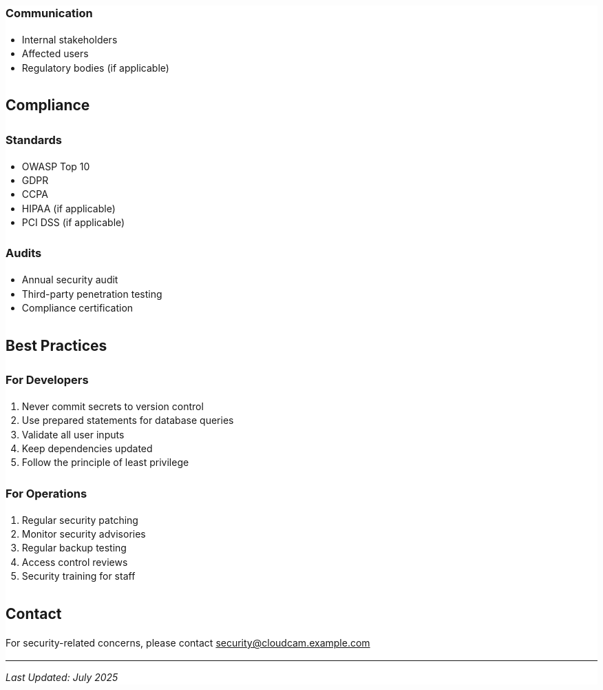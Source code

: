 ### Communication
- Internal stakeholders
- Affected users
- Regulatory bodies (if applicable)

## Compliance

### Standards
- OWASP Top 10
- GDPR
- CCPA
- HIPAA (if applicable)
- PCI DSS (if applicable)

### Audits
- Annual security audit
- Third-party penetration testing
- Compliance certification

## Best Practices

### For Developers
1. Never commit secrets to version control
2. Use prepared statements for database queries
3. Validate all user inputs
4. Keep dependencies updated
5. Follow the principle of least privilege

### For Operations
1. Regular security patching
2. Monitor security advisories
3. Regular backup testing
4. Access control reviews
5. Security training for staff

## Contact

For security-related concerns, please contact security@cloudcam.example.com

---
*Last Updated: July 2025*
